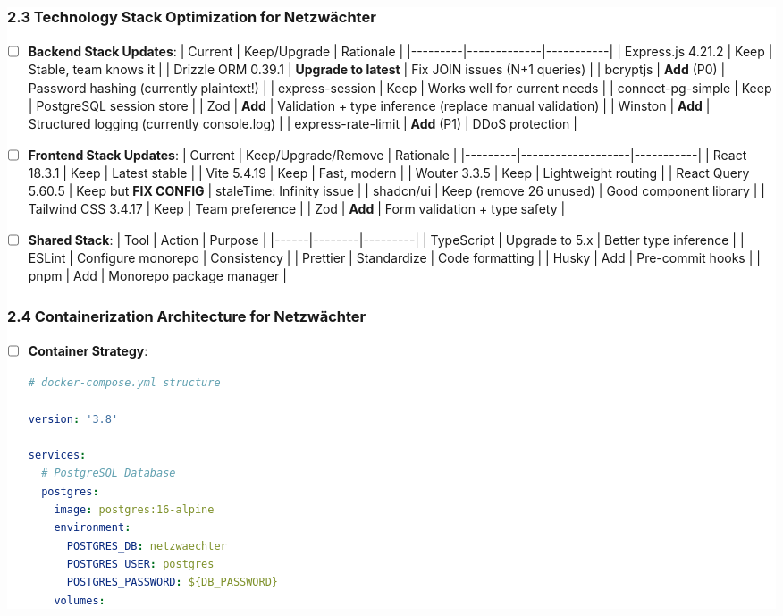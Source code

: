 ### 2.3 Technology Stack Optimization for Netzwächter

- [ ] **Backend Stack Updates**:
  | Current | Keep/Upgrade | Rationale |
  |---------|-------------|-----------|
  | Express.js 4.21.2 | Keep | Stable, team knows it |
  | Drizzle ORM 0.39.1 | **Upgrade to latest** | Fix JOIN issues (N+1 queries) |
  | bcryptjs | **Add** (P0) | Password hashing (currently plaintext!) |
  | express-session | Keep | Works well for current needs |
  | connect-pg-simple | Keep | PostgreSQL session store |
  | Zod | **Add** | Validation + type inference (replace manual validation) |
  | Winston | **Add** | Structured logging (currently console.log) |
  | express-rate-limit | **Add** (P1) | DDoS protection |

- [ ] **Frontend Stack Updates**:
  | Current | Keep/Upgrade/Remove | Rationale |
  |---------|-------------------|-----------|
  | React 18.3.1 | Keep | Latest stable |
  | Vite 5.4.19 | Keep | Fast, modern |
  | Wouter 3.3.5 | Keep | Lightweight routing |
  | React Query 5.60.5 | Keep but **FIX CONFIG** | staleTime: Infinity issue |
  | shadcn/ui | Keep (remove 26 unused) | Good component library |
  | Tailwind CSS 3.4.17 | Keep | Team preference |
  | Zod | **Add** | Form validation + type safety |

- [ ] **Shared Stack**:
  | Tool | Action | Purpose |
  |------|--------|---------|
  | TypeScript | Upgrade to 5.x | Better type inference |
  | ESLint | Configure monorepo | Consistency |
  | Prettier | Standardize | Code formatting |
  | Husky | Add | Pre-commit hooks |
  | pnpm | Add | Monorepo package manager |

### 2.4 Containerization Architecture for Netzwächter

- [ ] **Container Strategy**:
  ```yaml
  # docker-compose.yml structure

  version: '3.8'

  services:
    # PostgreSQL Database
    postgres:
      image: postgres:16-alpine
      environment:
        POSTGRES_DB: netzwaechter
        POSTGRES_USER: postgres
        POSTGRES_PASSWORD: ${DB_PASSWORD}
      volumes:
  ```